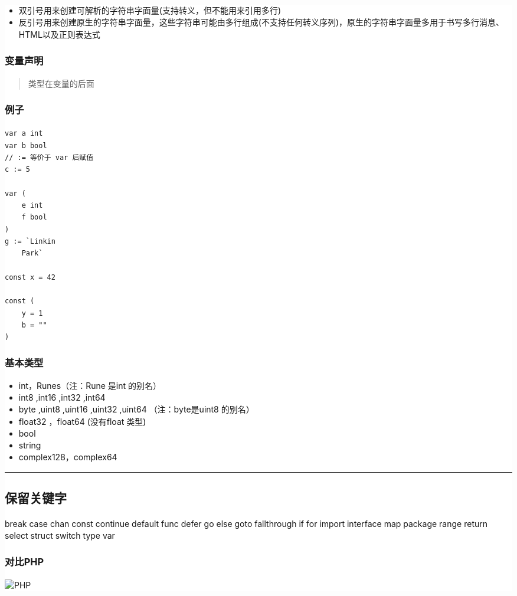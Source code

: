  - 双引号用来创建可解析的字符串字面量(支持转义，但不能用来引用多行)
 - 反引号用来创建原生的字符串字面量，这些字符串可能由多行组成(不支持任何转义序列)，原生的字符串字面量多用于书写多行消息、HTML以及正则表达式

### 变量声明

> 类型在变量的后面

### 例子

```
var a int
var b bool
// := 等价于 var 后赋值
c := 5

var (
    e int
    f bool
)
g := `Linkin
    Park`

const x = 42

const (
    y = 1
    b = ""
)
```

### 基本类型

 - int，Runes（注：Rune 是int 的别名）
 - int8 ,int16 ,int32 ,int64 
 - byte ,uint8 ,uint16 ,uint32 ,uint64 （注：byte是uint8 的别名）
 - float32 ，float64 (没有float 类型)
 - bool
 - string
 - complex128，complex64

----------


## 保留关键字

break case chan const continue default func defer go else goto fallthrough if for import interface map package range return select struct switch type var

### 对比PHP

![PHP][9]



  [1]: http://ww2.sinaimg.cn/large/0060lm7Tgw1fbes02kxgsj302s02s3yc.jpg
  [2]: http://blog.codingnow.com/2010/11/go_prime.html
  [3]: https://golang.org/dl/
  [4]: https://store.docker.com/images/3e4f3e51-3930-4dd8-975c-517705d9d4e7?tab=description
  [5]: https://code.visualstudio.com
  [6]: http://www.sublimetext.com/3
  [7]: https://atom.io
  [8]: https://sourceforge.net/projects/liteide/
  [9]: http://ww2.sinaimg.cn/large/0060lm7Tgw1fbes6qgq9wj30nu0e7ady.jpg
  [10]: https://golang.org/pkg/fmt/
  [11]: https://github.com/go-sql-driver/mysql
  [12]: https://blog.twitch.tv/gos-march-to-low-latency-gc-a6fa96f06eb7#.akvcillrd
  [13]: http://ww1.sinaimg.cn/large/0060lm7Tgw1fberyt01wxj308y02wwej.jpg